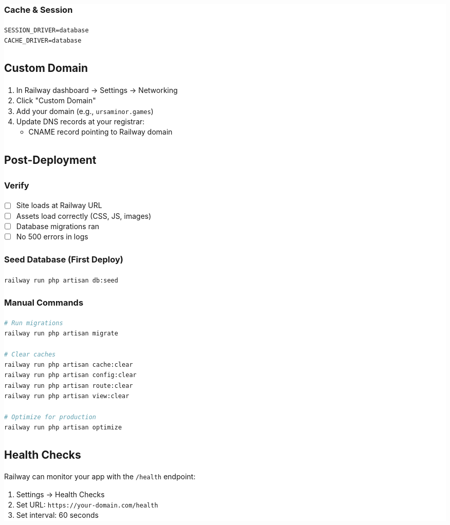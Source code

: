 ### Cache & Session

```env
SESSION_DRIVER=database
CACHE_DRIVER=database
```

## Custom Domain

1. In Railway dashboard → Settings → Networking
2. Click "Custom Domain"
3. Add your domain (e.g., `ursaminor.games`)
4. Update DNS records at your registrar:
   - CNAME record pointing to Railway domain

## Post-Deployment

### Verify

- [ ] Site loads at Railway URL
- [ ] Assets load correctly (CSS, JS, images)
- [ ] Database migrations ran
- [ ] No 500 errors in logs

### Seed Database (First Deploy)

```bash
railway run php artisan db:seed
```

### Manual Commands

```bash
# Run migrations
railway run php artisan migrate

# Clear caches
railway run php artisan cache:clear
railway run php artisan config:clear
railway run php artisan route:clear
railway run php artisan view:clear

# Optimize for production
railway run php artisan optimize
```

## Health Checks

Railway can monitor your app with the `/health` endpoint:

1. Settings → Health Checks
2. Set URL: `https://your-domain.com/health`
3. Set interval: 60 seconds
